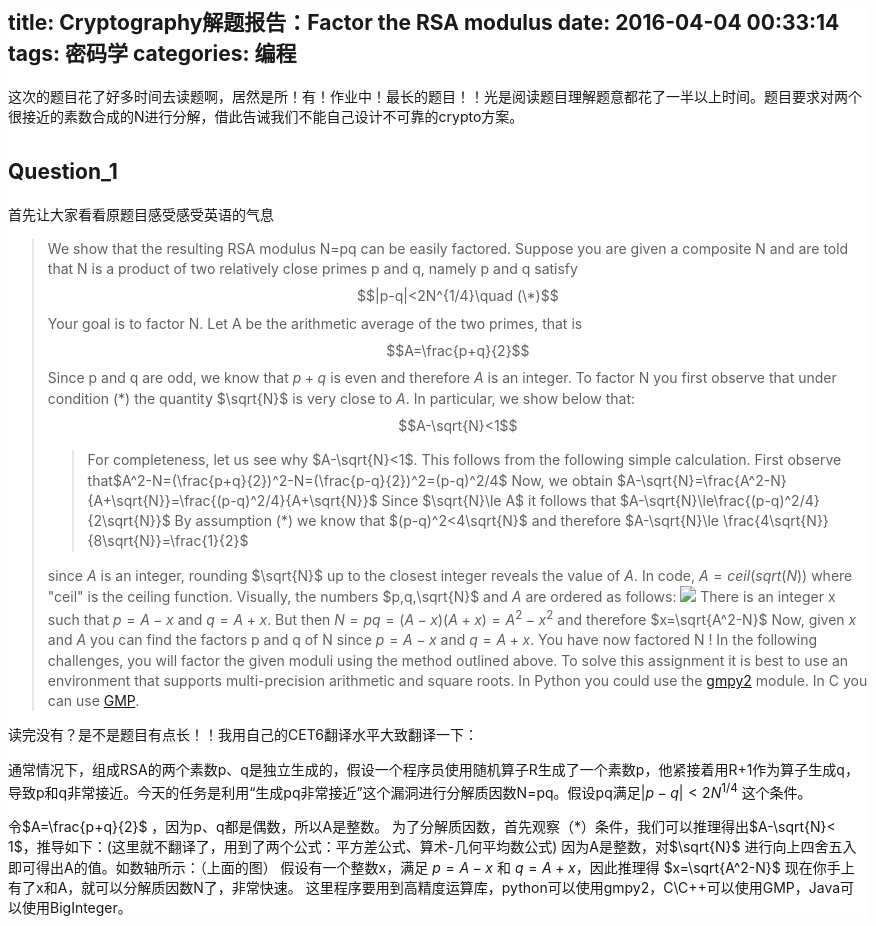 title: Cryptography解题报告：Factor the RSA modulus
date: 2016-04-04 00:33:14
tags: 密码学
categories: 编程
---
这次的题目花了好多时间去读题啊，居然是所！有！作业中！最长的题目！！光是阅读题目理解题意都花了一半以上时间。题目要求对两个很接近的素数合成的N进行分解，借此告诫我们不能自己设计不可靠的crypto方案。


## Question_1

首先让大家看看原题目感受感受英语的气息

> We show that the resulting RSA modulus N=pq can be easily factored.
> Suppose you are given a composite N and are told that N is a product of two relatively close primes p and q, namely p and q satisfy
> $$|p-q|<2N^{1/4}\quad (\*)$$
> Your goal is to factor N.
> Let A be the arithmetic average of the two primes, that is 
> $$A=\frac{p+q}{2}$$
>  Since p and q are odd, we know that $p+q$ is even and therefore $A$ is an integer.
>  To factor N you first observe that under condition (*) the quantity $\sqrt{N}$ is very close to $A$. In particular, we show below that:
>  $$A-\sqrt{N}<1$$
> 
>>  For completeness, let us see why $A-\sqrt{N}<1$. This follows from the following simple calculation.
>>  First observe that$A^2-N=(\frac{p+q}{2})^2-N=(\frac{p-q}{2})^2=(p-q)^2/4$
>>  Now, we obtain $A-\sqrt{N}=\frac{A^2-N}{A+\sqrt{N}}=\frac{(p-q)^2/4}{A+\sqrt{N}}$
>>  Since $\sqrt{N}\le A$ it follows that $A-\sqrt{N}\le\frac{(p-q)^2/4}{2\sqrt{N}}$
>>  By assumption (*) we know that $(p-q)^2<4\sqrt{N}$ and therefore $A-\sqrt{N}\le \frac{4\sqrt{N}}{8\sqrt{N}}=\frac{1}{2}$
>  
>  since $A$ is an integer, rounding $\sqrt{N}$ up to the closest integer reveals the value of $A$. In code, $A=ceil(sqrt(N))$ where "ceil" is the ceiling function.
>  Visually, the numbers $p,q,\sqrt{N}$ and $A$ are ordered as follows:
>  ![](/images/crypro_coursera_I/week6-1.png)
>  There is an integer x such that $p=A−x$ and $q=A+x$.
>  But then $N=pq=(A-x)(A+x)=A^2-x^2$ and therefore $x=\sqrt{A^2-N}$
>  Now, given $x$ and $A$ you can find the factors p and q of N since $p=A−x$ and $q=A+x$. You have now factored N !
>  In the following challenges, you will factor the given moduli using the method outlined above. To solve this assignment it is best to use an environment that supports multi-precision arithmetic and square roots. In Python you could use the [gmpy2](http://readthedocs.org/docs/gmpy2/en/latest/mpz.html#mpz-methods) module. In C you can use [GMP](http://gmplib.org/).

读完没有？是不是题目有点长！！我用自己的CET6翻译水平大致翻译一下：

通常情况下，组成RSA的两个素数p、q是独立生成的，假设一个程序员使用随机算子R生成了一个素数p，他紧接着用R+1作为算子生成q，导致p和q非常接近。今天的任务是利用“生成pq非常接近”这个漏洞进行分解质因数N=pq。假设pq满足$|p-q|<2N^{1/4}$ 这个条件。

令$A=\frac{p+q}{2}$ ，因为p、q都是偶数，所以A是整数。
为了分解质因数，首先观察（*）条件，我们可以推理得出$A-\sqrt{N}< 1$，推导如下：(这里就不翻译了，用到了两个公式：平方差公式、算术-几何平均数公式)
因为A是整数，对$\sqrt{N}$ 进行向上四舍五入即可得出A的值。如数轴所示：（上面的图）
假设有一个整数x，满足 $p=A−x$ 和 $q=A+x$，因此推理得 $x=\sqrt{A^2-N}$ 
现在你手上有了x和A，就可以分解质因数N了，非常快速。
这里程序要用到高精度运算库，python可以使用gmpy2，C\C++可以使用GMP，Java可以使用BigInteger。

